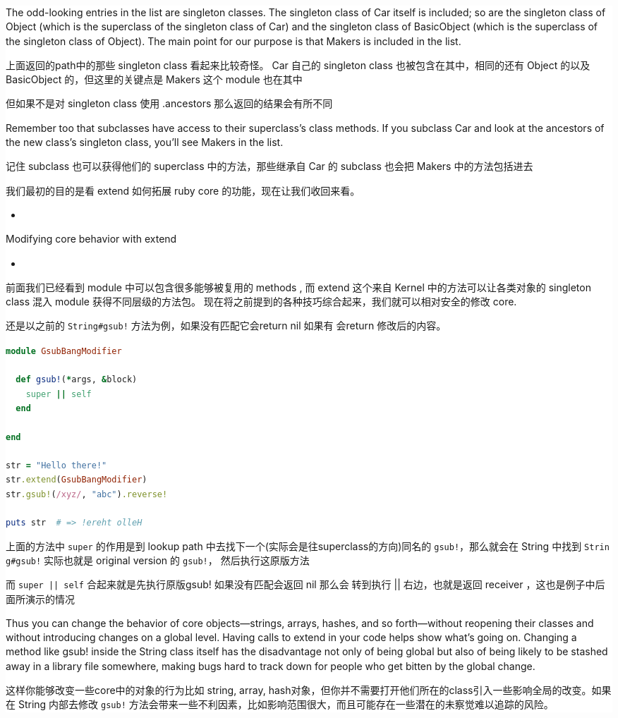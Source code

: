 The odd-looking entries in the list are singleton classes. The singleton class of Car itself is included; so are the singleton class of Object (which is the superclass of the singleton class of Car) and the singleton class of BasicObject (which is the superclass of the singleton class of Object). The main point for our purpose is that Makers is included in the list.

上面返回的path中的那些 singleton class 看起来比较奇怪。 Car 自己的 singleton class 也被包含在其中，相同的还有 Object 的以及 BasicObject 的，但这里的关键点是 Makers 这个 module 也在其中

但如果不是对 singleton class 使用 .ancestors 那么返回的结果会有所不同

Remember too that subclasses have access to their superclass’s class methods. If you subclass Car and look at the ancestors of the new class’s singleton class, you’ll see Makers in the list.

记住 subclass 也可以获得他们的 superclass 中的方法，那些继承自 Car 的 subclass 也会把 Makers 中的方法包括进去

我们最初的目的是看 extend 如何拓展 ruby core 的功能，现在让我们收回来看。

-

Modifying core behavior with extend

-

前面我们已经看到  module 中可以包含很多能够被复用的 methods , 而 extend 这个来自 Kernel 中的方法可以让各类对象的 singleton class 混入 module 获得不同层级的方法包。
现在将之前提到的各种技巧综合起来，我们就可以相对安全的修改 core.

还是以之前的 `String#gsub!` 方法为例，如果没有匹配它会return nil 如果有 会return 修改后的内容。

```ruby
module GsubBangModifier

  def gsub!(*args, &block)
    super || self
  end

end

str = "Hello there!"
str.extend(GsubBangModifier)
str.gsub!(/xyz/, "abc").reverse!

puts str  # => !ereht olleH
```

上面的方法中 `super` 的作用是到 lookup path 中去找下一个(实际会是往superclass的方向)同名的 `gsub!`，那么就会在 String 中找到 `String#gsub!` 实际也就是 original version 的 `gsub!`， 然后执行这原版方法

而 `super || self`  合起来就是先执行原版gsub! 如果没有匹配会返回 nil 那么会 转到执行 || 右边，也就是返回 receiver ，这也是例子中后面所演示的情况

Thus you can change the behavior of core objects—strings, arrays, hashes, and so forth—without reopening their classes and without introducing changes on a global level. Having calls to extend in your code helps show what’s going on. Changing a method like gsub! inside the String class itself has the disadvantage not only of being global but also of being likely to be stashed away in a library file somewhere, making bugs hard to track down for people who get bitten by the global change.

这样你能够改变一些core中的对象的行为比如 string, array, hash对象，但你并不需要打开他们所在的class引入一些影响全局的改变。如果在 String 内部去修改 `gsub!` 方法会带来一些不利因素，比如影响范围很大，而且可能存在一些潜在的未察觉难以追踪的风险。
